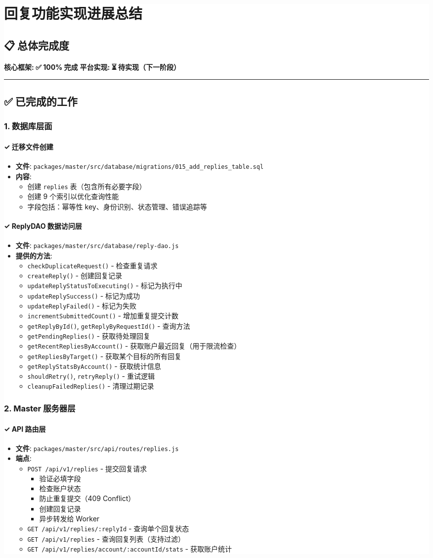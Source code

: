 # 回复功能实现进展总结

## 📋 总体完成度

**核心框架: ✅ 100% 完成**
**平台实现: ⏳ 待实现（下一阶段）**

---

## ✅ 已完成的工作

### 1. 数据库层面

#### ✓ 迁移文件创建
- **文件**: `packages/master/src/database/migrations/015_add_replies_table.sql`
- **内容**:
  - 创建 `replies` 表（包含所有必要字段）
  - 创建 9 个索引以优化查询性能
  - 字段包括：幂等性 key、身份识别、状态管理、错误追踪等

#### ✓ ReplyDAO 数据访问层
- **文件**: `packages/master/src/database/reply-dao.js`
- **提供的方法**:
  - `checkDuplicateRequest()` - 检查重复请求
  - `createReply()` - 创建回复记录
  - `updateReplyStatusToExecuting()` - 标记为执行中
  - `updateReplySuccess()` - 标记为成功
  - `updateReplyFailed()` - 标记为失败
  - `incrementSubmittedCount()` - 增加重复提交计数
  - `getReplyById()`, `getReplyByRequestId()` - 查询方法
  - `getPendingReplies()` - 获取待处理回复
  - `getRecentRepliesByAccount()` - 获取账户最近回复（用于限流检查）
  - `getRepliesByTarget()` - 获取某个目标的所有回复
  - `getReplyStatsByAccount()` - 获取统计信息
  - `shouldRetry()`, `retryReply()` - 重试逻辑
  - `cleanupFailedReplies()` - 清理过期记录

### 2. Master 服务器层

#### ✓ API 路由层
- **文件**: `packages/master/src/api/routes/replies.js`
- **端点**:
  - `POST /api/v1/replies` - 提交回复请求
    - 验证必填字段
    - 检查账户状态
    - 防止重复提交（409 Conflict）
    - 创建回复记录
    - 异步转发给 Worker
  - `GET /api/v1/replies/:replyId` - 查询单个回复状态
  - `GET /api/v1/replies` - 查询回复列表（支持过滤）
  - `GET /api/v1/replies/account/:accountId/stats` - 获取账户统计
